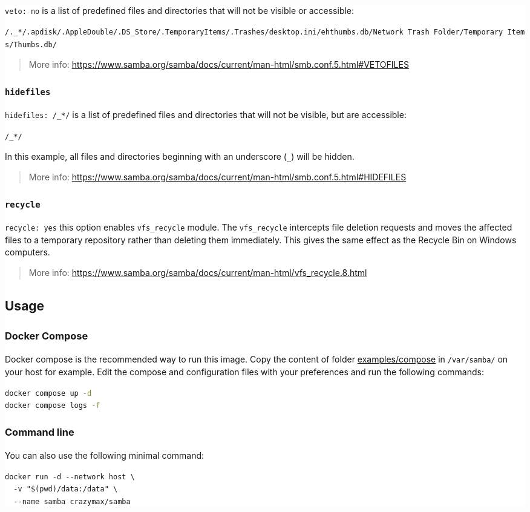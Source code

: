 `veto: no` is a list of predefined files and directories that will not be
visible or accessible:

```
/._*/.apdisk/.AppleDouble/.DS_Store/.TemporaryItems/.Trashes/desktop.ini/ehthumbs.db/Network Trash Folder/Temporary Items/Thumbs.db/
```

> More info: https://www.samba.org/samba/docs/current/man-html/smb.conf.5.html#VETOFILES

### `hidefiles`

`hidefiles: /_*/` is a list of predefined files and directories that will not be visible, but are accessible:

```
/_*/
```

In this example, all files and directories beginning with an underscore (`_`) will be hidden.

> More info: https://www.samba.org/samba/docs/current/man-html/smb.conf.5.html#HIDEFILES

### `recycle`

`recycle: yes` this option enables `vfs_recycle` module.
The `vfs_recycle` intercepts file deletion requests and moves the affected files to a temporary repository rather than deleting them immediately. This gives the same effect as the Recycle Bin on Windows computers.

> More info: https://www.samba.org/samba/docs/current/man-html/vfs_recycle.8.html

## Usage

### Docker Compose

Docker compose is the recommended way to run this image. Copy the content of folder [examples/compose](examples/compose)
in `/var/samba/` on your host for example. Edit the compose and configuration files with your preferences and run the
following commands:

```bash
docker compose up -d
docker compose logs -f
```

### Command line

You can also use the following minimal command:

```shell
docker run -d --network host \
  -v "$(pwd)/data:/data" \
  --name samba crazymax/samba
```

